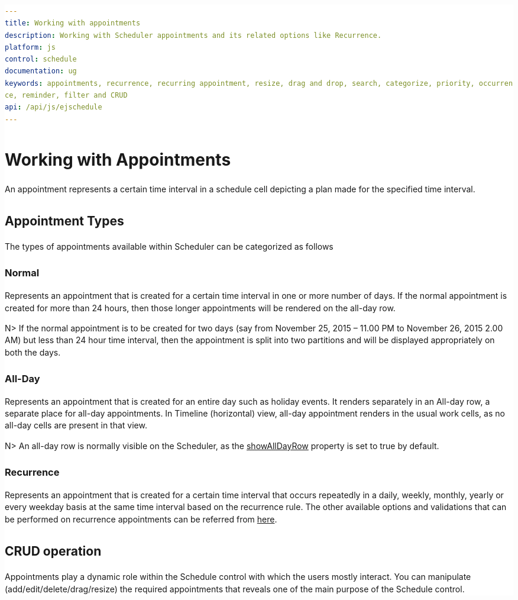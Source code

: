 ```yaml
---
title: Working with appointments
description: Working with Scheduler appointments and its related options like Recurrence.
platform: js
control: schedule
documentation: ug
keywords: appointments, recurrence, recurring appointment, resize, drag and drop, search, categorize, priority, occurrence, reminder, filter and CRUD
api: /api/js/ejschedule 
---
```


# Working with Appointments

An appointment represents a certain time interval in a schedule cell depicting a plan made for the specified time interval. 

## Appointment Types

The types of appointments available within Scheduler can be categorized as follows 

### Normal 

Represents an appointment that is created for a certain time interval in one or more number of days. If the normal appointment is created for more than 24 hours, then those longer appointments will be rendered on the all-day row.

N> If the normal appointment is to be created for two days (say from November 25, 2015 – 11.00 PM to November 26, 2015 2.00 AM) but less than 24 hour time interval, then the appointment is split into two partitions and will be displayed appropriately on both the days.

### All-Day 

Represents an appointment that is created for an entire day such as holiday events. It renders separately in an All-day row, a separate place for all-day appointments. In Timeline (horizontal) view, all-day appointment renders in the usual work cells, as no all-day cells are present in that view. 

N> An all-day row is normally visible on the Scheduler, as the [showAllDayRow](/api/js/ejschedule#members:showalldayrow) property is set to true by default. 

### Recurrence

Represents an appointment that is created for a certain time interval that occurs repeatedly in a daily, weekly, monthly, yearly or every weekday basis at the same time interval based on the recurrence rule. The other available options and validations that can be performed on recurrence appointments can be referred from [here](/js/schedule/working-with-appointments#recurrence-options).

## CRUD operation 

Appointments play a dynamic role within the Schedule control with which the users mostly interact. You can manipulate (add/edit/delete/drag/resize) the required appointments that reveals one of the main purpose of the Schedule control.
